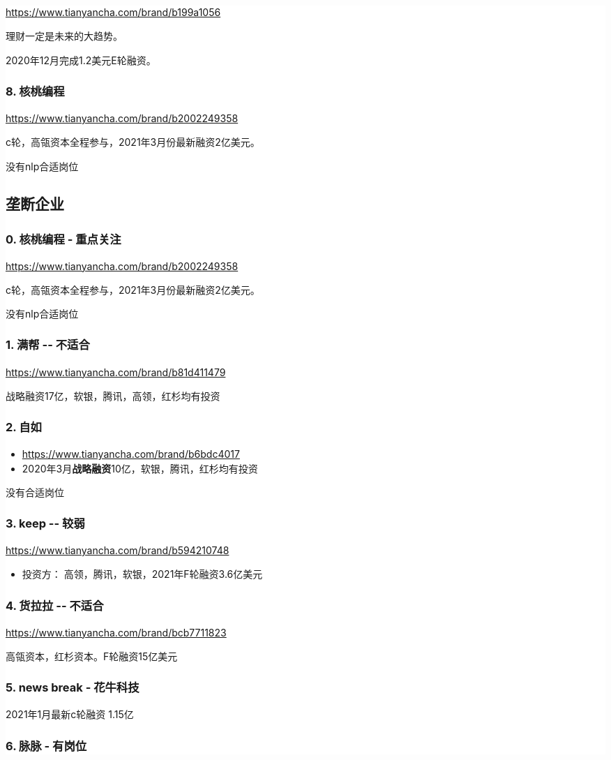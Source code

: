 https://www.tianyancha.com/brand/b199a1056

理财一定是未来的大趋势。

2020年12月完成1.2美元E轮融资。

### 8.  核桃编程

https://www.tianyancha.com/brand/b2002249358

c轮，高瓴资本全程参与，2021年3月份最新融资2亿美元。

没有nlp合适岗位

## 垄断企业

### 0.  核桃编程 - 重点关注

https://www.tianyancha.com/brand/b2002249358

c轮，高瓴资本全程参与，2021年3月份最新融资2亿美元。

没有nlp合适岗位

### 1. 满帮 -- 不适合

https://www.tianyancha.com/brand/b81d411479

战略融资17亿，软银，腾讯，高领，红杉均有投资

### 2. 自如

- https://www.tianyancha.com/brand/b6bdc4017
- 2020年3月**战略融资**10亿，软银，腾讯，红杉均有投资

没有合适岗位

### 3. keep -- 较弱

https://www.tianyancha.com/brand/b594210748

- 投资方： 高领，腾讯，软银，2021年F轮融资3.6亿美元

### 4. 货拉拉 -- 不适合

https://www.tianyancha.com/brand/bcb7711823

高瓴资本，红杉资本。F轮融资15亿美元

### 5. news break - 花牛科技

2021年1月最新c轮融资 1.15亿

### 6. 脉脉 - 有岗位


